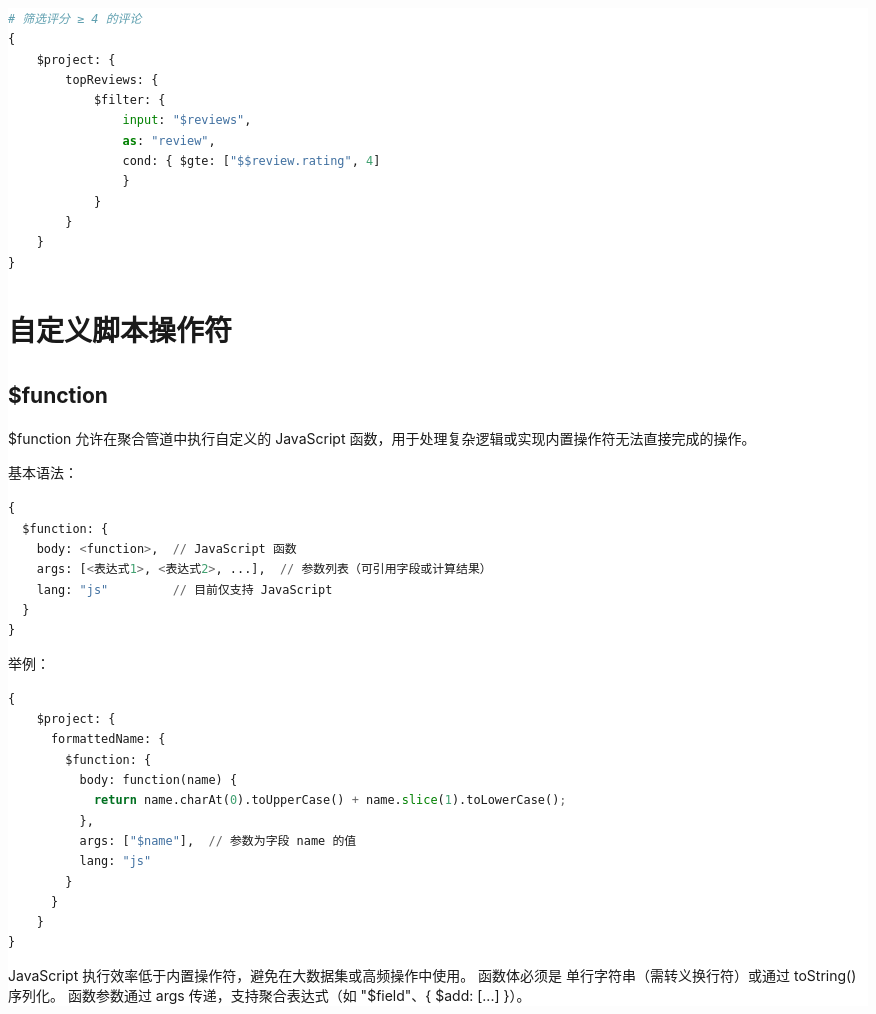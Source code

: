 ```py
# 筛选评分 ≥ 4 的评论
{ 
    $project: { 
        topReviews: { 
            $filter: { 
                input: "$reviews", 
                as: "review", 
                cond: { $gte: ["$$review.rating", 4] 
                }
            } 
        } 
    } 
}
```

# 自定义脚本操作符

## $function
$function 允许在聚合管道中执行自定义的 JavaScript 函数，用于处理复杂逻辑或实现内置操作符无法直接完成的操作。

基本语法：
```py
{
  $function: {
    body: <function>,  // JavaScript 函数
    args: [<表达式1>, <表达式2>, ...],  // 参数列表（可引用字段或计算结果）
    lang: "js"         // 目前仅支持 JavaScript
  }
}
```

举例：
```py
{
    $project: {
      formattedName: {
        $function: {
          body: function(name) {
            return name.charAt(0).toUpperCase() + name.slice(1).toLowerCase();
          },
          args: ["$name"],  // 参数为字段 name 的值
          lang: "js"
        }
      }
    }
}
```

JavaScript 执行效率低于内置操作符，避免在大数据集或高频操作中使用。
函数体必须是 单行字符串（需转义换行符）或通过 toString() 序列化。
函数参数通过 args 传递，支持聚合表达式（如 "$field"、{ $add: [...] }）。
